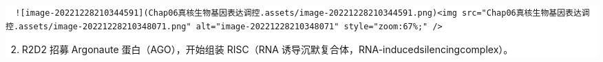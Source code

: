       ![image-20221228210344591](Chap06真核生物基因表达调控.assets/image-20221228210344591.png)<img src="Chap06真核生物基因表达调控.assets/image-20221228210348071.png" alt="image-20221228210348071" style="zoom:67%;" />
   2. R2D2 招募 Argonaute 蛋白（AGO），开始组装 RISC（RNA 诱导沉默复合体，RNA-inducedsilencingcomplex）。